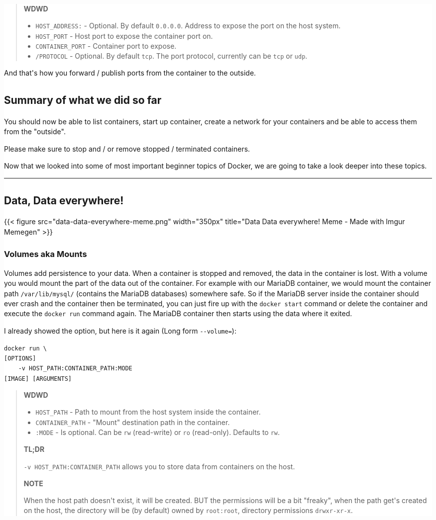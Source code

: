 > **WDWD**
>
> * `HOST_ADDRESS:` - Optional. By default `0.0.0.0`. Address to expose the port on the host system.
> * `HOST_PORT` - Host port to expose the container port on.
> * `CONTAINER_PORT` - Container port to expose.
> * `/PROTOCOL` - Optional. By default `tcp`. The port protocol, currently can be `tcp` or `udp`.

And that's how you forward / publish ports from the container to the outside.

## Summary of what we did so far

You should now be able to list containers, start up container, create a network for your containers and be able to access them from the "outside".

Please make sure to stop and / or remove stopped / terminated containers.

Now that we looked into some of most important beginner topics of Docker, we are going to take a look deeper into these topics.

***

## Data, Data everywhere!

{{< figure src="data-data-everywhere-meme.png" width="350px" title="Data Data everywhere! Meme - Made with Imgur Memegen" >}}

### Volumes aka Mounts

Volumes add persistence to your data. When a container is stopped and removed, the data in the container is lost.
With a volume you would mount the part of the data out of the container. For example with our MariaDB container, we would mount the container path `/var/lib/mysql/` (contains the MariaDB databases) somewhere safe.
So if the MariaDB server inside the container should ever crash and the container then be terminated, you can just fire up with the `docker start` command or delete the container and execute the `docker run` command again. The MariaDB container then starts using the data where it exited.

I already showed the option, but here is it again (Long form `--volume=`):

```console
docker run \
[OPTIONS]
    -v HOST_PATH:CONTAINER_PATH:MODE
[IMAGE] [ARGUMENTS]
```

> **WDWD**
>
> * `HOST_PATH` - Path to mount from the host system inside the container.
> * `CONTAINER_PATH` - "Mount" destination path in the container.
> * `:MODE` - Is optional. Can be `rw` (read-write) or `ro` (read-only). Defaults to `rw`.
>
> **TL;DR**
>
> `-v HOST_PATH:CONTAINER_PATH` allows you to store data from containers on the host.
>
> **NOTE**
>
> When the host path doesn't exist, it will be created. BUT the permissions will be a bit "freaky", when the path get's created on the host, the directory will be (by default) owned by `root:root`, directory permissions `drwxr-xr-x`.
